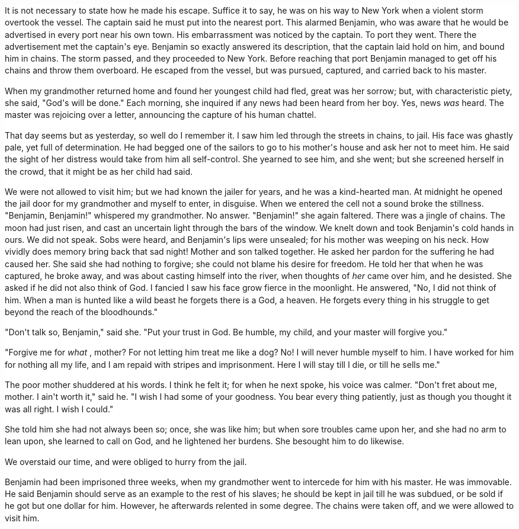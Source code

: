 It is not necessary to state how he made his escape. Suffice it to say, he was on his way to New York when a violent storm overtook the vessel. The captain said he must put into the nearest port. This alarmed Benjamin, who was aware that he would be advertised in every port near his own town. His embarrassment was noticed by the captain. To port they went. There the advertisement met the captain's eye. Benjamin so exactly answered its description, that the captain laid hold on him, and bound him in chains. The storm passed, and they proceeded to New York. Before reaching that port Benjamin managed to get off his chains and throw them overboard. He escaped from the vessel, but was pursued, captured, and carried back to his master.

When my grandmother returned home and found her youngest child had fled, great was her sorrow; but, with characteristic piety, she said, "God's will be done." Each morning, she inquired if any news had been heard from her boy. Yes, news _was_ heard. The master was rejoicing over a letter, announcing the capture of his human chattel.

That day seems but as yesterday, so well do I remember it. I saw him led through the streets in chains, to jail. His face was ghastly pale, yet full of determination. He had begged one of the sailors to go to his mother's house and ask her not to meet him. He said the sight of her distress would take from him all self-control. She yearned to see him, and she went; but she screened herself in the crowd, that it might be as her child had said.

We were not allowed to visit him; but we had known the jailer for years, and he was a kind-hearted man. At midnight he opened the jail door for my grandmother and myself to enter, in disguise. When we entered the cell not a sound broke the stillness. "Benjamin, Benjamin!" whispered my grandmother. No answer. "Benjamin!" she again faltered. There was a jingle of chains. The moon had just risen, and cast an uncertain light through the bars of the window. We knelt down and took Benjamin's cold hands in ours. We did not speak. Sobs were heard, and Benjamin's lips were unsealed; for his mother was weeping on his neck. How vividly does memory bring back that sad night! Mother and son talked together. He asked her pardon for the suffering he had caused her. She said she had nothing to forgive; she could not blame his desire for freedom. He told her that when he was captured, he broke away, and was about casting himself into the river, when thoughts of _her_ came over him, and he desisted. She asked if he did not also think of God. I fancied I saw his face grow fierce in the moonlight. He answered, "No, I did not think of him. When a man is hunted like a wild beast he forgets there is a God, a heaven. He forgets every thing in his struggle to get beyond the reach of the bloodhounds."

"Don't talk so, Benjamin," said she. "Put your trust in God. Be humble, my child, and your master will forgive you."

"Forgive me for _what_ , mother? For not letting him treat me like a dog? No! I will never humble myself to him. I have worked for him for nothing all my life, and I am repaid with stripes and imprisonment. Here I will stay till I die, or till he sells me."

The poor mother shuddered at his words. I think he felt it; for when he next spoke, his voice was calmer. "Don't fret about me, mother. I ain't worth it," said he. "I wish I had some of your goodness. You bear every thing patiently, just as though you thought it was all right. I wish I could."

She told him she had not always been so; once, she was like him; but when sore troubles came upon her, and she had no arm to lean upon, she learned to call on God, and he lightened her burdens. She besought him to do likewise.

We overstaid our time, and were obliged to hurry from the jail.

Benjamin had been imprisoned three weeks, when my grandmother went to intercede for him with his master. He was immovable. He said Benjamin should serve as an example to the rest of his slaves; he should be kept in jail till he was subdued, or be sold if he got but one dollar for him. However, he afterwards relented in some degree. The chains were taken off, and we were allowed to visit him.
